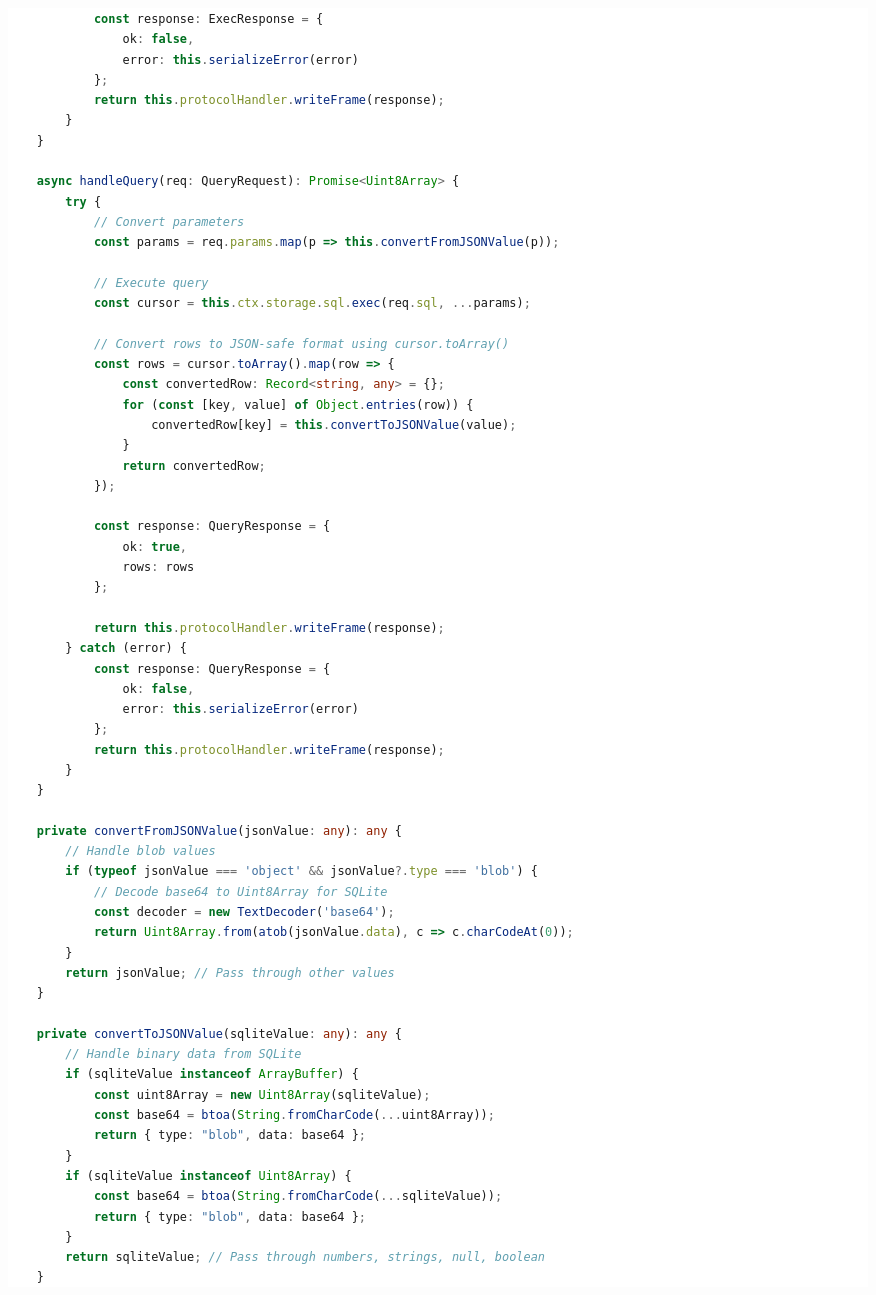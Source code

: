 ```typescript
            const response: ExecResponse = {
                ok: false,
                error: this.serializeError(error)
            };
            return this.protocolHandler.writeFrame(response);
        }
    }
    
    async handleQuery(req: QueryRequest): Promise<Uint8Array> {
        try {
            // Convert parameters
            const params = req.params.map(p => this.convertFromJSONValue(p));
            
            // Execute query
            const cursor = this.ctx.storage.sql.exec(req.sql, ...params);
            
            // Convert rows to JSON-safe format using cursor.toArray()
            const rows = cursor.toArray().map(row => {
                const convertedRow: Record<string, any> = {};
                for (const [key, value] of Object.entries(row)) {
                    convertedRow[key] = this.convertToJSONValue(value);
                }
                return convertedRow;
            });
            
            const response: QueryResponse = {
                ok: true,
                rows: rows
            };
            
            return this.protocolHandler.writeFrame(response);
        } catch (error) {
            const response: QueryResponse = {
                ok: false,
                error: this.serializeError(error)
            };
            return this.protocolHandler.writeFrame(response);
        }
    }
    
    private convertFromJSONValue(jsonValue: any): any {
        // Handle blob values
        if (typeof jsonValue === 'object' && jsonValue?.type === 'blob') {
            // Decode base64 to Uint8Array for SQLite
            const decoder = new TextDecoder('base64');
            return Uint8Array.from(atob(jsonValue.data), c => c.charCodeAt(0));
        }
        return jsonValue; // Pass through other values
    }
    
    private convertToJSONValue(sqliteValue: any): any {
        // Handle binary data from SQLite
        if (sqliteValue instanceof ArrayBuffer) {
            const uint8Array = new Uint8Array(sqliteValue);
            const base64 = btoa(String.fromCharCode(...uint8Array));
            return { type: "blob", data: base64 };
        }
        if (sqliteValue instanceof Uint8Array) {
            const base64 = btoa(String.fromCharCode(...sqliteValue));
            return { type: "blob", data: base64 };
        }
        return sqliteValue; // Pass through numbers, strings, null, boolean
    }
```